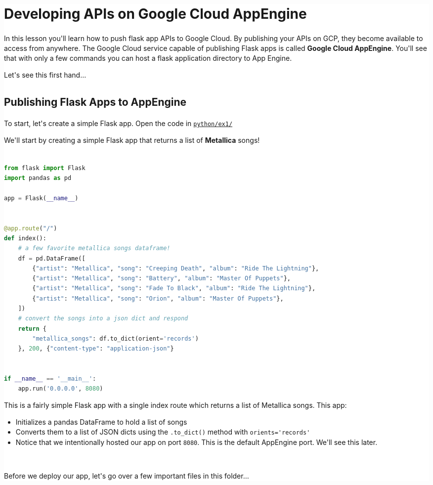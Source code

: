 # Developing APIs on Google Cloud AppEngine

In this lesson you'll learn how to push flask app APIs to Google Cloud. By publishing your APIs on GCP, they become available to access from anywhere. The Google Cloud service capable of publishing Flask apps is called **Google Cloud AppEngine**. You'll see that with only a few commands you can host a flask application directory to App Engine.

Let's see this first hand...

## Publishing Flask Apps to AppEngine

To start, let's create a simple Flask app. Open the code in [`python/ex1/`](python/ex1/)

We'll start by creating a simple Flask app that returns a list of **Metallica** songs!

```python

from flask import Flask
import pandas as pd

app = Flask(__name__)


@app.route("/")
def index():
    # a few favorite metallica songs dataframe!
    df = pd.DataFrame([
        {"artist": "Metallica", "song": "Creeping Death", "album": "Ride The Lightning"},
        {"artist": "Metallica", "song": "Battery", "album": "Master Of Puppets"},
        {"artist": "Metallica", "song": "Fade To Black", "album": "Ride The Lightning"},
        {"artist": "Metallica", "song": "Orion", "album": "Master Of Puppets"},
    ])
    # convert the songs into a json dict and respond
    return {
        "metallica_songs": df.to_dict(orient='records')
    }, 200, {"content-type": "application-json"}


if __name__ == '__main__':
    app.run('0.0.0.0', 8080)

```

This is a fairly simple Flask app with a single index route which returns a list of Metallica songs. This app:
- Initializes a pandas DataFrame to hold a list of songs
- Converts them to a list of JSON dicts using the `.to_dict()` method with `orients='records'`
- Notice that we intentionally hosted our app on port `8080`. This is the default AppEngine port. We'll see this later.

</br>

Before we deploy our app, let's go over a few important files in this folder...
<br/>
